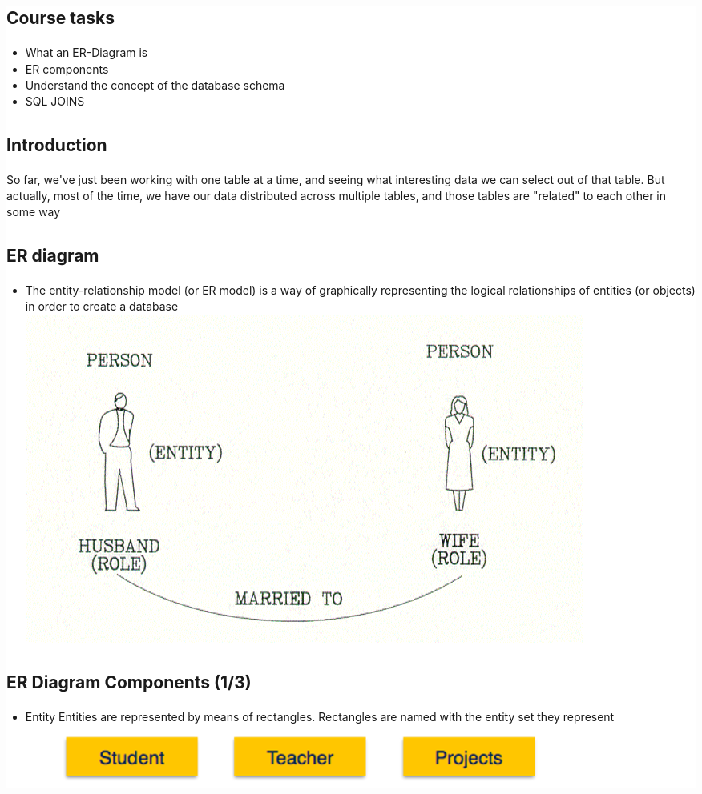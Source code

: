 ## Course tasks
* What an ER-Diagram is
* ER components
* Understand the concept of the database schema
* SQL JOINS


## Introduction
So far, we've just been working with one table at a time, and seeing what interesting data we can select out of that table. But actually, most of the time, we have our data distributed across multiple tables, and those tables are "related" to each other in some way


## ER diagram
* The entity-relationship model (or ER model) is a way of graphically representing the logical relationships of entities (or objects) in order to create a database
![](media/ER1.png)


## ER Diagram Components (1/3)
* Entity
Entities are represented by means of rectangles. Rectangles are named with the entity set they represent
![](media/ER2.png)
